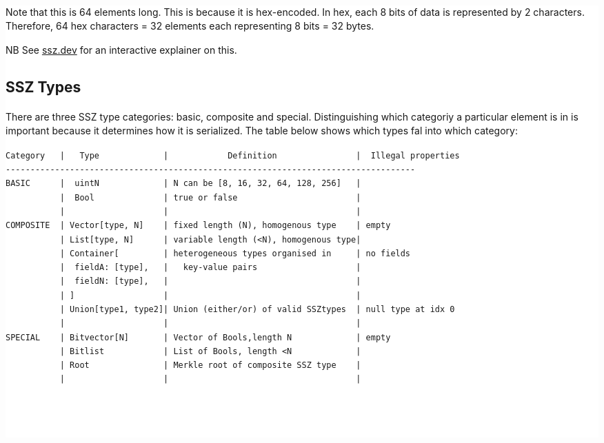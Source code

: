 Note that this is 64 elements long. This is because it is hex-encoded. In hex, each 8 bits of data is represented by 2 characters. Therefore, 64 hex characters = 32 elements each representing 8 bits = 32 bytes.

NB See [ssz.dev](https://www.ssz.dev/overview) for an interactive explainer on this.

## SSZ Types

There are three SSZ type categories: basic, composite and special. Distinguishing which categoriy a particular element is in is important because it determines how it is serialized. The table below shows which types fal into which category:

```
Category   |   Type             |            Definition                |  Illegal properties
-----------------------------------------------------------------------------------
BASIC      |  uintN             | N can be [8, 16, 32, 64, 128, 256]   |
           |  Bool              | true or false                        | 
           |                    |                                      |
COMPOSITE  | Vector[type, N]    | fixed length (N), homogenous type    | empty
           | List[type, N]      | variable length (<N), homogenous type| 
           | Container[         | heterogeneous types organised in     | no fields
           |  fieldA: [type],   |   key-value pairs                    |
           |  fieldN: [type],   |                                      |
           | ]                  |                                      |
           | Union[type1, type2]| Union (either/or) of valid SSZtypes  | null type at idx 0                 
           |                    |                                      |
SPECIAL    | Bitvector[N]       | Vector of Bools,length N             | empty
           | Bitlist            | List of Bools, length <N             |
           | Root               | Merkle root of composite SSZ type    |
           |                    |                                      |
           
```



<br>
<br>
